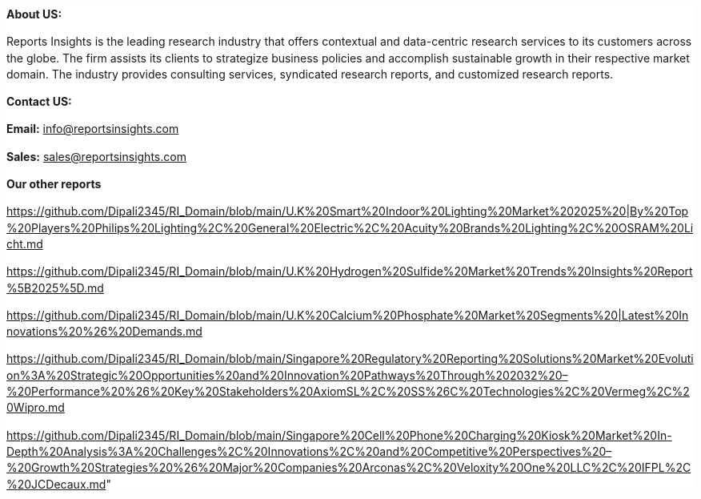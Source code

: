 <strong><strong>About US</strong>:</strong>

Reports Insights is the leading research industry that offers contextual and data-centric research services to its customers across the globe. The firm assists its clients to strategize business policies and accomplish sustainable growth in their respective market domain. The industry provides consulting services, syndicated research reports, and customized research reports.

<strong>Contact US:</strong>

<p class=""""><b>Email:</b> <a href=mailto:info@reportsinsights.com>info@reportsinsights.com</a></p>
<p class=""""><b>Sales:</b> <a href=mailto:sales@reportsinsights.com>sales@reportsinsights.com</a></p>

<strong>Our other reports</strong>

<a href=https://github.com/Dipali2345/RI_Domain/blob/main/U.K%20Smart%20Indoor%20Lighting%20Market%202025%20|By%20Top%20Players%20Philips%20Lighting%2C%20General%20Electric%2C%20Acuity%20Brands%20Lighting%2C%20OSRAM%20Licht.md>https://github.com/Dipali2345/RI_Domain/blob/main/U.K%20Smart%20Indoor%20Lighting%20Market%202025%20|By%20Top%20Players%20Philips%20Lighting%2C%20General%20Electric%2C%20Acuity%20Brands%20Lighting%2C%20OSRAM%20Licht.md</a>

<a href=https://github.com/Dipali2345/RI_Domain/blob/main/U.K%20Hydrogen%20Sulfide%20Market%20Trends%20Insights%20Report%5B2025%5D.md>https://github.com/Dipali2345/RI_Domain/blob/main/U.K%20Hydrogen%20Sulfide%20Market%20Trends%20Insights%20Report%5B2025%5D.md</a>

<a href=https://github.com/Dipali2345/RI_Domain/blob/main/U.K%20Calcium%20Phosphate%20Market%20Segments%20|Latest%20Innovations%20%26%20Demands.md>https://github.com/Dipali2345/RI_Domain/blob/main/U.K%20Calcium%20Phosphate%20Market%20Segments%20|Latest%20Innovations%20%26%20Demands.md</a>

<a href=https://github.com/Dipali2345/RI_Domain/blob/main/Singapore%20Regulatory%20Reporting%20Solutions%20Market%20Evolution%3A%20Strategic%20Opportunities%20and%20Innovation%20Pathways%20Through%202032%20–%20Performance%20%26%20Key%20Stakeholders%20AxiomSL%2C%20SS%26C%20Technologies%2C%20Vermeg%2C%20Wipro.md>https://github.com/Dipali2345/RI_Domain/blob/main/Singapore%20Regulatory%20Reporting%20Solutions%20Market%20Evolution%3A%20Strategic%20Opportunities%20and%20Innovation%20Pathways%20Through%202032%20–%20Performance%20%26%20Key%20Stakeholders%20AxiomSL%2C%20SS%26C%20Technologies%2C%20Vermeg%2C%20Wipro.md</a>

<a href=https://github.com/Dipali2345/RI_Domain/blob/main/Singapore%20Cell%20Phone%20Charging%20Kiosk%20Market%20In-Depth%20Analysis%3A%20Challenges%2C%20Innovations%2C%20and%20Competitive%20Perspectives%20–%20Growth%20Strategies%20%26%20Major%20Companies%20Arconas%2C%20Veloxity%20One%20LLC%2C%20IFPL%2C%20JCDecaux.md>https://github.com/Dipali2345/RI_Domain/blob/main/Singapore%20Cell%20Phone%20Charging%20Kiosk%20Market%20In-Depth%20Analysis%3A%20Challenges%2C%20Innovations%2C%20and%20Competitive%20Perspectives%20–%20Growth%20Strategies%20%26%20Major%20Companies%20Arconas%2C%20Veloxity%20One%20LLC%2C%20IFPL%2C%20JCDecaux.md</a>"
